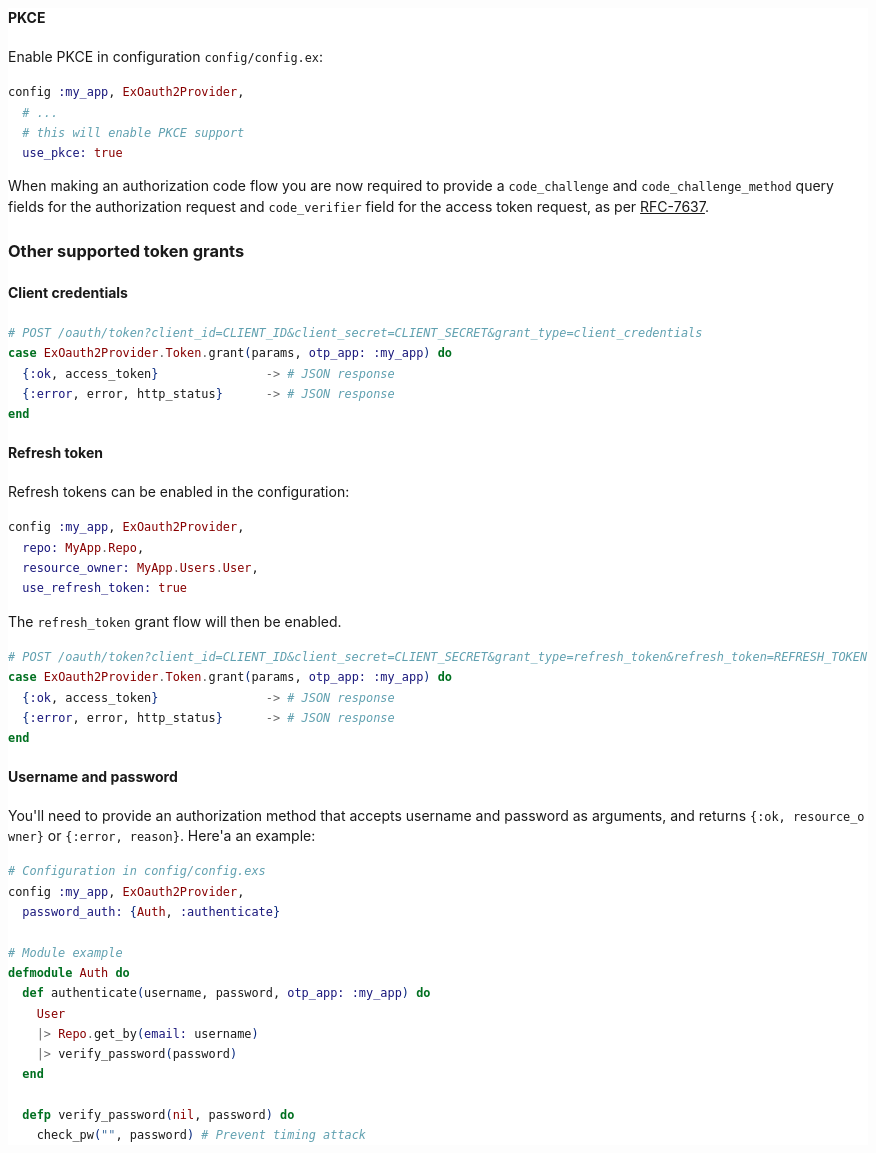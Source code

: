 
#### PKCE

Enable PKCE in configuration `config/config.ex`:

```elixir
config :my_app, ExOauth2Provider,
  # ...
  # this will enable PKCE support
  use_pkce: true
```

When making an authorization code flow you are now required to provide a `code_challenge` and `code_challenge_method` query fields for the authorization request and `code_verifier` field for the access token request, as per [RFC-7637](https://datatracker.ietf.org/doc/html/rfc7636).

### Other supported token grants

#### Client credentials

```elixir
# POST /oauth/token?client_id=CLIENT_ID&client_secret=CLIENT_SECRET&grant_type=client_credentials
case ExOauth2Provider.Token.grant(params, otp_app: :my_app) do
  {:ok, access_token}               -> # JSON response
  {:error, error, http_status}      -> # JSON response
end
```

#### Refresh token

Refresh tokens can be enabled in the configuration:

```elixir
config :my_app, ExOauth2Provider,
  repo: MyApp.Repo,
  resource_owner: MyApp.Users.User,
  use_refresh_token: true
```

The `refresh_token` grant flow will then be enabled.

```elixir
# POST /oauth/token?client_id=CLIENT_ID&client_secret=CLIENT_SECRET&grant_type=refresh_token&refresh_token=REFRESH_TOKEN
case ExOauth2Provider.Token.grant(params, otp_app: :my_app) do
  {:ok, access_token}               -> # JSON response
  {:error, error, http_status}      -> # JSON response
end
```

#### Username and password

You'll need to provide an authorization method that accepts username and password as arguments, and returns `{:ok, resource_owner}` or `{:error, reason}`. Here'a an example:

```elixir
# Configuration in config/config.exs
config :my_app, ExOauth2Provider,
  password_auth: {Auth, :authenticate}

# Module example
defmodule Auth do
  def authenticate(username, password, otp_app: :my_app) do
    User
    |> Repo.get_by(email: username)
    |> verify_password(password)
  end

  defp verify_password(nil, password) do
    check_pw("", password) # Prevent timing attack
```